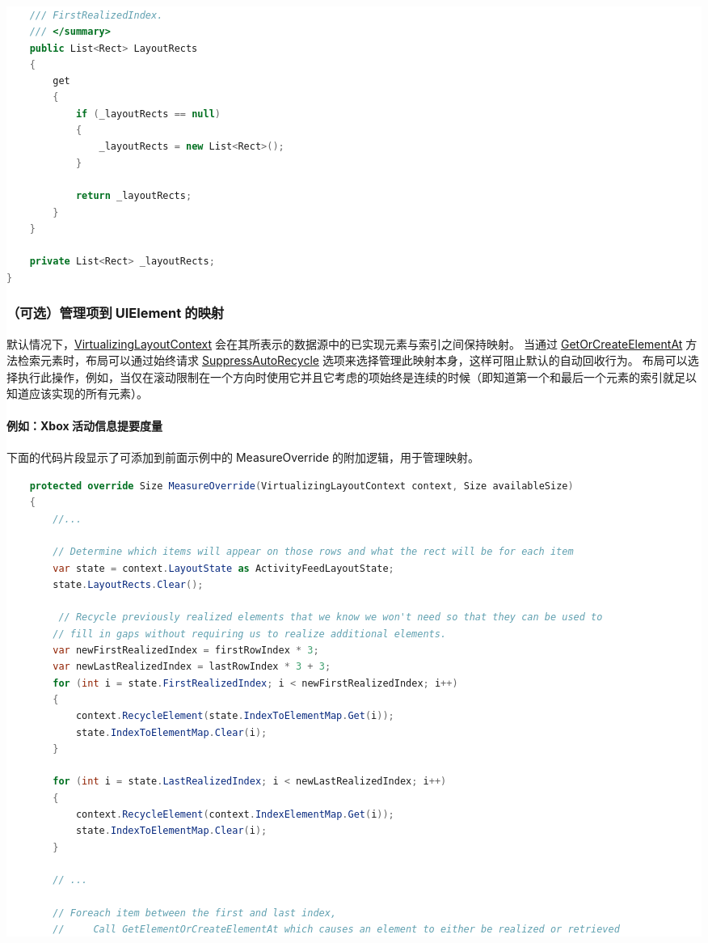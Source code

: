 ```csharp
    /// FirstRealizedIndex.
    /// </summary>
    public List<Rect> LayoutRects
    {
        get
        {
            if (_layoutRects == null)
            {
                _layoutRects = new List<Rect>();
            }

            return _layoutRects;
        }
    }

    private List<Rect> _layoutRects;
}
```

### <a name="optional-managing-the-item-to-uielement-mapping"></a>（可选）管理项到 UIElement 的映射

默认情况下，[VirtualizingLayoutContext](/uwp/api/microsoft.ui.xaml.controls.virtualizinglayoutcontext) 会在其所表示的数据源中的已实现元素与索引之间保持映射。  当通过 [GetOrCreateElementAt](/uwp/api/microsoft.ui.xaml.controls.virtualizinglayoutcontext.getorcreateelementat) 方法检索元素时，布局可以通过始终请求 [SuppressAutoRecycle](/uwp/api/microsoft.ui.xaml.controls.elementrealizationoptions) 选项来选择管理此映射本身，这样可阻止默认的自动回收行为。  布局可以选择执行此操作，例如，当仅在滚动限制在一个方向时使用它并且它考虑的项始终是连续的时候（即知道第一个和最后一个元素的索引就足以知道应该实现的所有元素）。

#### <a name="example-xbox-activity-feed-measure"></a>例如：Xbox 活动信息提要度量

下面的代码片段显示了可添加到前面示例中的 MeasureOverride 的附加逻辑，用于管理映射。

```csharp
    protected override Size MeasureOverride(VirtualizingLayoutContext context, Size availableSize)
    {
        //...

        // Determine which items will appear on those rows and what the rect will be for each item
        var state = context.LayoutState as ActivityFeedLayoutState;
        state.LayoutRects.Clear();

         // Recycle previously realized elements that we know we won't need so that they can be used to
        // fill in gaps without requiring us to realize additional elements.
        var newFirstRealizedIndex = firstRowIndex * 3;
        var newLastRealizedIndex = lastRowIndex * 3 + 3;
        for (int i = state.FirstRealizedIndex; i < newFirstRealizedIndex; i++)
        {
            context.RecycleElement(state.IndexToElementMap.Get(i));
            state.IndexToElementMap.Clear(i);
        }

        for (int i = state.LastRealizedIndex; i < newLastRealizedIndex; i++)
        {
            context.RecycleElement(context.IndexElementMap.Get(i));
            state.IndexToElementMap.Clear(i);
        }

        // ...

        // Foreach item between the first and last index,
        //     Call GetElementOrCreateElementAt which causes an element to either be realized or retrieved
```